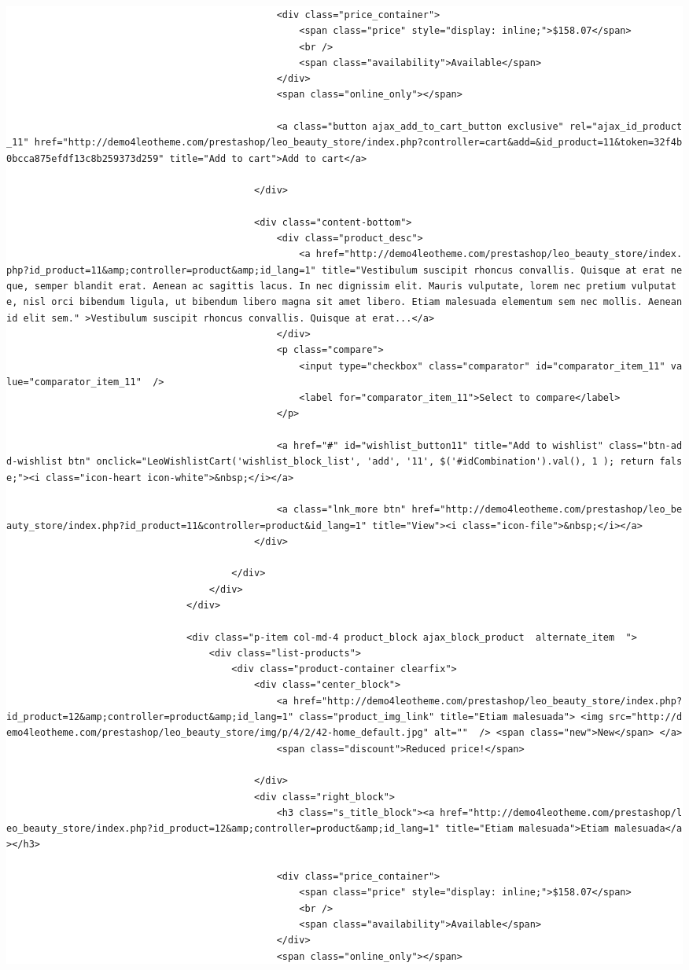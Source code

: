													<div class="price_container">
														<span class="price" style="display: inline;">$158.07</span>
														<br />
														<span class="availability">Available</span>
													</div>
													<span class="online_only"></span>

													<a class="button ajax_add_to_cart_button exclusive" rel="ajax_id_product_11" href="http://demo4leotheme.com/prestashop/leo_beauty_store/index.php?controller=cart&add=&id_product=11&token=32f4b0bcca875efdf13c8b259373d259" title="Add to cart">Add to cart</a>

												</div>

												<div class="content-bottom">
													<div class="product_desc">
														<a href="http://demo4leotheme.com/prestashop/leo_beauty_store/index.php?id_product=11&amp;controller=product&amp;id_lang=1" title="Vestibulum suscipit rhoncus convallis. Quisque at erat neque, semper blandit erat. Aenean ac sagittis lacus. In nec dignissim elit. Mauris vulputate, lorem nec pretium vulputate, nisl orci bibendum ligula, ut bibendum libero magna sit amet libero. Etiam malesuada elementum sem nec mollis. Aenean id elit sem." >Vestibulum suscipit rhoncus convallis. Quisque at erat...</a>
													</div>
													<p class="compare">
														<input type="checkbox" class="comparator" id="comparator_item_11" value="comparator_item_11"  />
														<label for="comparator_item_11">Select to compare</label>
													</p>

													<a href="#" id="wishlist_button11" title="Add to wishlist" class="btn-add-wishlist btn" onclick="LeoWishlistCart('wishlist_block_list', 'add', '11', $('#idCombination').val(), 1 ); return false;"><i class="icon-heart icon-white">&nbsp;</i></a>

													<a class="lnk_more btn" href="http://demo4leotheme.com/prestashop/leo_beauty_store/index.php?id_product=11&controller=product&id_lang=1" title="View"><i class="icon-file">&nbsp;</i></a>
												</div>

											</div>
										</div>
									</div>

									<div class="p-item col-md-4 product_block ajax_block_product  alternate_item  ">
										<div class="list-products">
											<div class="product-container clearfix">
												<div class="center_block">
													<a href="http://demo4leotheme.com/prestashop/leo_beauty_store/index.php?id_product=12&amp;controller=product&amp;id_lang=1" class="product_img_link" title="Etiam malesuada"> <img src="http://demo4leotheme.com/prestashop/leo_beauty_store/img/p/4/2/42-home_default.jpg" alt=""  /> <span class="new">New</span> </a>
													<span class="discount">Reduced price!</span>

												</div>
												<div class="right_block">
													<h3 class="s_title_block"><a href="http://demo4leotheme.com/prestashop/leo_beauty_store/index.php?id_product=12&amp;controller=product&amp;id_lang=1" title="Etiam malesuada">Etiam malesuada</a></h3>

													<div class="price_container">
														<span class="price" style="display: inline;">$158.07</span>
														<br />
														<span class="availability">Available</span>
													</div>
													<span class="online_only"></span>
